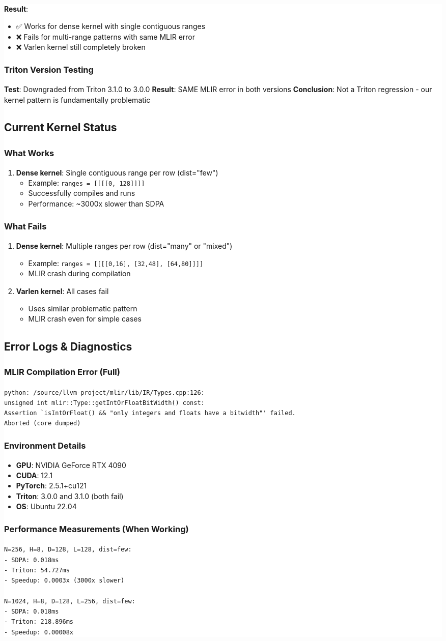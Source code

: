 **Result**: 
- ✅ Works for dense kernel with single contiguous ranges
- ❌ Fails for multi-range patterns with same MLIR error
- ❌ Varlen kernel still completely broken

### Triton Version Testing
**Test**: Downgraded from Triton 3.1.0 to 3.0.0
**Result**: SAME MLIR error in both versions
**Conclusion**: Not a Triton regression - our kernel pattern is fundamentally problematic

## Current Kernel Status

### What Works
1. **Dense kernel**: Single contiguous range per row (dist="few")
   - Example: `ranges = [[[[0, 128]]]]`
   - Successfully compiles and runs
   - Performance: ~3000x slower than SDPA

### What Fails
1. **Dense kernel**: Multiple ranges per row (dist="many" or "mixed")
   - Example: `ranges = [[[[0,16], [32,48], [64,80]]]]`
   - MLIR crash during compilation
   
2. **Varlen kernel**: All cases fail
   - Uses similar problematic pattern
   - MLIR crash even for simple cases

## Error Logs & Diagnostics

### MLIR Compilation Error (Full)
```
python: /source/llvm-project/mlir/lib/IR/Types.cpp:126: 
unsigned int mlir::Type::getIntOrFloatBitWidth() const: 
Assertion `isIntOrFloat() && "only integers and floats have a bitwidth"' failed.
Aborted (core dumped)
```

### Environment Details
- **GPU**: NVIDIA GeForce RTX 4090
- **CUDA**: 12.1
- **PyTorch**: 2.5.1+cu121
- **Triton**: 3.0.0 and 3.1.0 (both fail)
- **OS**: Ubuntu 22.04

### Performance Measurements (When Working)
```
N=256, H=8, D=128, L=128, dist=few:
- SDPA: 0.018ms
- Triton: 54.727ms
- Speedup: 0.0003x (3000x slower)

N=1024, H=8, D=128, L=256, dist=few:
- SDPA: 0.018ms  
- Triton: 218.896ms
- Speedup: 0.00008x
```
